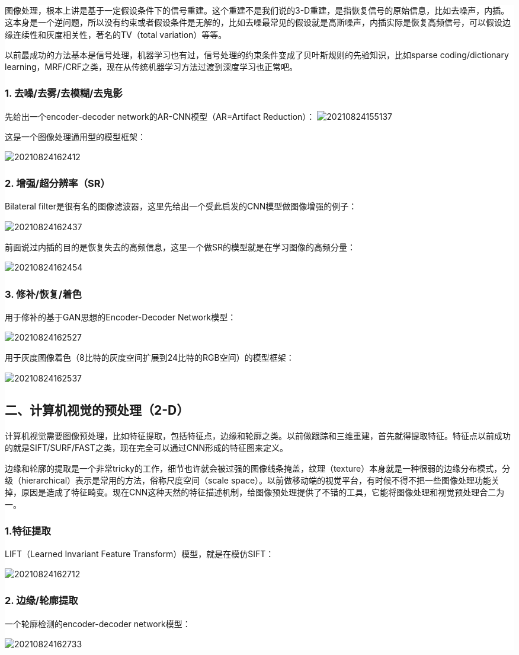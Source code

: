 图像处理，根本上讲是基于一定假设条件下的信号重建。这个重建不是我们说的3-D重建，是指恢复信号的原始信息，比如去噪声，内插。这本身是一个逆问题，所以没有约束或者假设条件是无解的，比如去噪最常见的假设就是高斯噪声，内插实际是恢复高频信号，可以假设边缘连续性和灰度相关性，著名的TV（total variation）等等。

以前最成功的方法基本是信号处理，机器学习也有过，信号处理的约束条件变成了贝叶斯规则的先验知识，比如sparse coding/dictionary learning，MRF/CRF之类，现在从传统机器学习方法过渡到深度学习也正常吧。

### 1. 去噪/去雾/去模糊/去鬼影
先给出一个encoder-decoder network的AR-CNN模型（AR=Artifact Reduction）：
![20210824155137](https://raw.githubusercontent.com/lhondong/PicGo/main/img/20210824155137.png)

这是一个图像处理通用型的模型框架：

![20210824162412](https://raw.githubusercontent.com/lhondong/PicGo/main/img/20210824162412.png)

### 2. 增强/超分辨率（SR）
Bilateral filter是很有名的图像滤波器，这里先给出一个受此启发的CNN模型做图像增强的例子：

![20210824162437](https://raw.githubusercontent.com/lhondong/PicGo/main/img/20210824162437.png)

前面说过内插的目的是恢复失去的高频信息，这里一个做SR的模型就是在学习图像的高频分量：

![20210824162454](https://raw.githubusercontent.com/lhondong/PicGo/main/img/20210824162454.png)

### 3. 修补/恢复/着色
用于修补的基于GAN思想的Encoder-Decoder Network模型：

![20210824162527](https://raw.githubusercontent.com/lhondong/PicGo/main/img/20210824162527.png)

用于灰度图像着色（8比特的灰度空间扩展到24比特的RGB空间）的模型框架：

![20210824162537](https://raw.githubusercontent.com/lhondong/PicGo/main/img/20210824162537.png)

## 二、计算机视觉的预处理（2-D）
计算机视觉需要图像预处理，比如特征提取，包括特征点，边缘和轮廓之类。以前做跟踪和三维重建，首先就得提取特征。特征点以前成功的就是SIFT/SURF/FAST之类，现在完全可以通过CNN形成的特征图来定义。

边缘和轮廓的提取是一个非常tricky的工作，细节也许就会被过强的图像线条掩盖，纹理（texture）本身就是一种很弱的边缘分布模式，分级（hierarchical）表示是常用的方法，俗称尺度空间（scale space）。以前做移动端的视觉平台，有时候不得不把一些图像处理功能关掉，原因是造成了特征畸变。现在CNN这种天然的特征描述机制，给图像预处理提供了不错的工具，它能将图像处理和视觉预处理合二为一。

### 1.特征提取
LIFT（Learned Invariant Feature Transform）模型，就是在模仿SIFT：

![20210824162712](https://raw.githubusercontent.com/lhondong/PicGo/main/img/20210824162712.png)

### 2. 边缘/轮廓提取
一个轮廓检测的encoder-decoder network模型：

![20210824162733](https://raw.githubusercontent.com/lhondong/PicGo/main/img/20210824162733.png)
